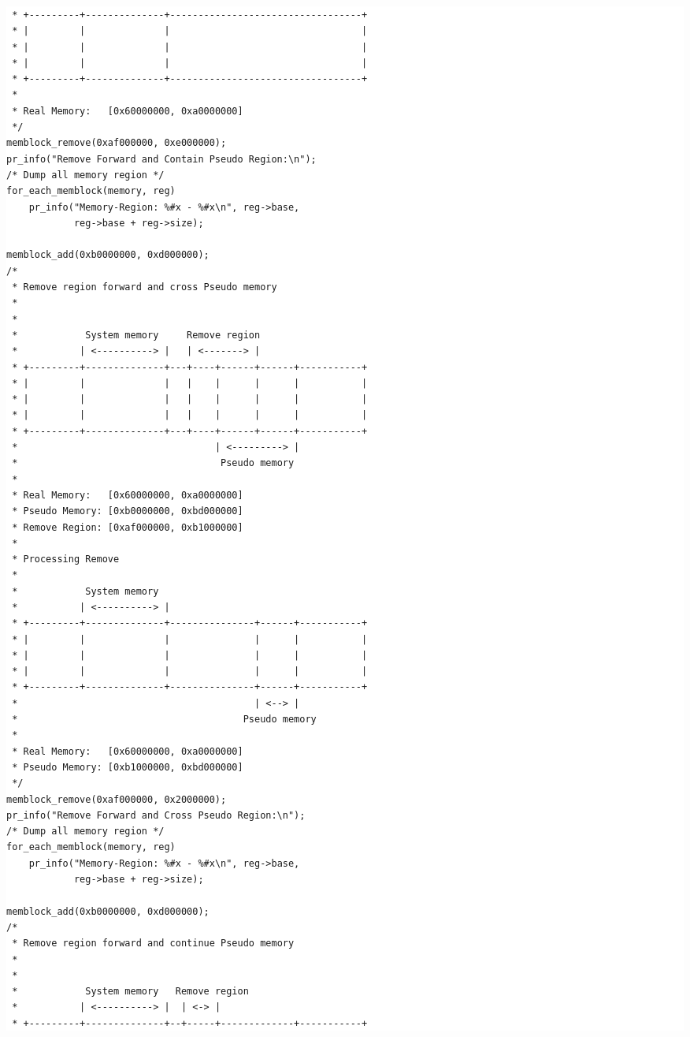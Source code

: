 	 * +---------+--------------+----------------------------------+
	 * |         |              |                                  |
	 * |         |              |                                  |
	 * |         |              |                                  |
	 * +---------+--------------+----------------------------------+
	 *
	 * Real Memory:   [0x60000000, 0xa0000000]
	 */
	memblock_remove(0xaf000000, 0xe000000);
	pr_info("Remove Forward and Contain Pseudo Region:\n");
	/* Dump all memory region */
	for_each_memblock(memory, reg)
		pr_info("Memory-Region: %#x - %#x\n", reg->base,
				reg->base + reg->size);

	memblock_add(0xb0000000, 0xd000000);
	/*
	 * Remove region forward and cross Pseudo memory
	 *
	 *
	 *            System memory     Remove region
	 *           | <----------> |   | <-------> |
	 * +---------+--------------+---+----+------+------+-----------+
	 * |         |              |   |    |      |      |           |
	 * |         |              |   |    |      |      |           |
	 * |         |              |   |    |      |      |           |
	 * +---------+--------------+---+----+------+------+-----------+
	 *                                   | <---------> |
	 *                                    Pseudo memory
	 *
	 * Real Memory:   [0x60000000, 0xa0000000]
	 * Pseudo Memory: [0xb0000000, 0xbd000000]
	 * Remove Region: [0xaf000000, 0xb1000000]
	 *
	 * Processing Remove
	 *
	 *            System memory
	 *           | <----------> |
	 * +---------+--------------+---------------+------+-----------+
	 * |         |              |               |      |           |
	 * |         |              |               |      |           |
	 * |         |              |               |      |           |
	 * +---------+--------------+---------------+------+-----------+
	 *                                          | <--> |
	 *                                        Pseudo memory
	 *
	 * Real Memory:   [0x60000000, 0xa0000000]
	 * Pseudo Memory: [0xb1000000, 0xbd000000]
	 */
	memblock_remove(0xaf000000, 0x2000000);
	pr_info("Remove Forward and Cross Pseudo Region:\n");
	/* Dump all memory region */
	for_each_memblock(memory, reg)
		pr_info("Memory-Region: %#x - %#x\n", reg->base,
				reg->base + reg->size);

	memblock_add(0xb0000000, 0xd000000);
	/*
	 * Remove region forward and continue Pseudo memory
	 *
	 *
	 *            System memory   Remove region
	 *           | <----------> |  | <-> |
	 * +---------+--------------+--+-----+-------------+-----------+